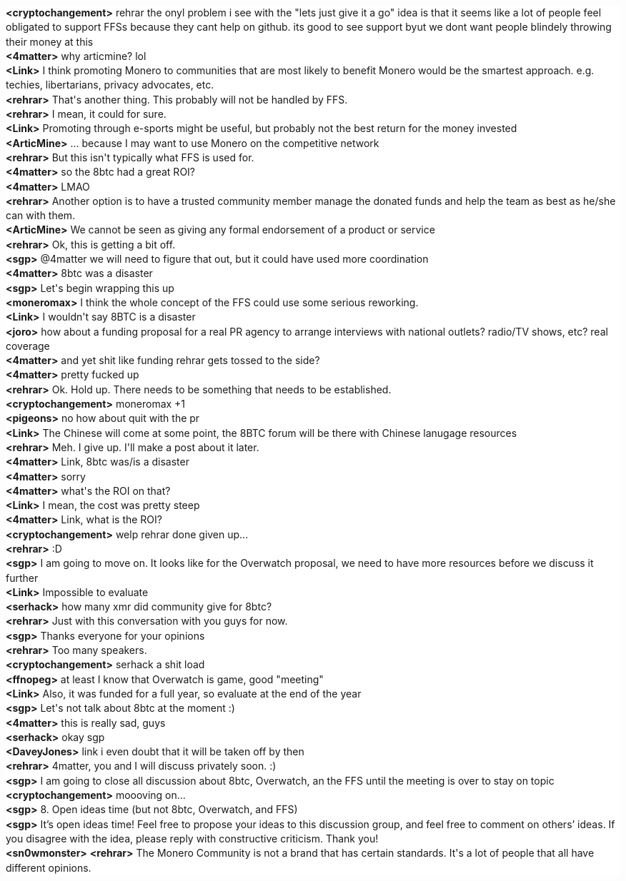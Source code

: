 **\<cryptochangement>** rehrar the onyl problem i see with the "lets just give it a go" idea is that it seems like a lot of people feel obligated to support FFSs because they cant help on github. its good to see support byut we dont want people blindely throwing their money at this  
**\<4matter>** why articmine? lol  
**\<Link>** I think promoting Monero to communities that are most likely to benefit Monero would be the smartest approach. e.g. techies, libertarians, privacy advocates, etc.  
**\<rehrar>** That's another thing. This probably will not be handled by FFS.  
**\<rehrar>** I mean, it could for sure.  
**\<Link>** Promoting through e-sports might be useful, but probably not the best return for the money invested  
**\<ArticMine>** ... because I may want to use Monero on the competitive network  
**\<rehrar>** But this isn't typically what FFS is used for.  
**\<4matter>** so the 8btc had a great ROI?  
**\<4matter>** LMAO  
**\<rehrar>** Another option is to have a trusted community member manage the donated funds and help the team as best as he/she can with them.  
**\<ArticMine>** We cannot be seen as giving any formal endorsement of a product or service  
**\<rehrar>** Ok, this is getting a bit off.  
**\<sgp>** @4matter we will need to figure that out, but it could have used more coordination  
**\<4matter>** 8btc was a disaster  
**\<sgp>** Let's begin wrapping this up  
**\<moneromax>** I think the whole concept of the FFS could use some serious reworking.  
**\<Link>** I wouldn't say 8BTC is a disaster  
**\<joro>** how about a funding proposal for a real PR agency to arrange interviews with national outlets? radio/TV shows, etc? real coverage  
**\<4matter>** and yet shit like funding rehrar gets tossed to the side?  
**\<4matter>** pretty fucked up  
**\<rehrar>** Ok. Hold up. There needs to be something that needs to be established.  
**\<cryptochangement>** moneromax +1  
**\<pigeons>** no how about quit with the pr  
**\<Link>** The Chinese will come at some point, the 8BTC forum will be there with Chinese lanugage resources  
**\<rehrar>** Meh. I give up. I'll make a post about it later.  
**\<4matter>** Link, 8btc was/is a disaster  
**\<4matter>** sorry  
**\<4matter>** what's the ROI on that?  
**\<Link>** I mean, the cost was pretty steep  
**\<4matter>** Link, what is the ROI?  
**\<cryptochangement>** welp rehrar done given up...  
**\<rehrar>** :D  
**\<sgp>** I am going to move on. It looks like for the Overwatch proposal, we need to have more resources before we discuss it further  
**\<Link>** Impossible to evaluate  
**\<serhack>** how many xmr did community give for 8btc?  
**\<rehrar>** Just with this conversation with you guys for now.  
**\<sgp>** Thanks everyone for your opinions  
**\<rehrar>** Too many speakers.  
**\<cryptochangement>** serhack a shit load  
**\<ffnopeg>** at least I know that Overwatch is game, good "meeting"  
**\<Link>** Also, it was funded for a full year, so evaluate at the end of the year  
**\<sgp>** Let's not talk about 8btc at the moment :)  
**\<4matter>** this is really sad, guys  
**\<serhack>** okay sgp  
**\<DaveyJones>** link i even doubt that it will be taken off by then  
**\<rehrar>** 4matter, you and I will discuss privately soon. :)  
**\<sgp>** I am going to close all discussion about 8btc, Overwatch, an the FFS until the meeting is over to stay on topic  
**\<cryptochangement>** moooving on...  
**\<sgp>** 8. Open ideas time (but not 8btc, Overwatch, and FFS)  
**\<sgp>** It’s open ideas time! Feel free to propose your ideas to this discussion group, and feel free to comment on others’ ideas. If you disagree with the idea, please reply with constructive criticism. Thank you!  
**\<sn0wmonster>** **\<rehrar>** The Monero Community is not a brand that has certain standards. It's a lot of people that all have different opinions.  